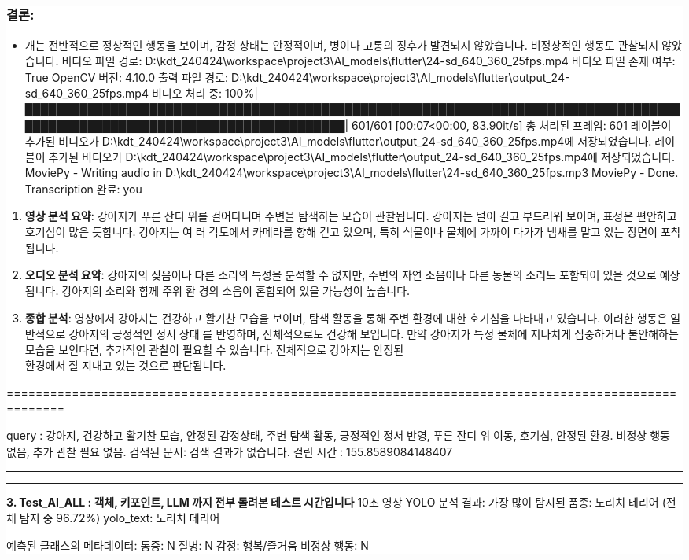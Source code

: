 ### 결론:
- 개는 전반적으로 정상적인 행동을 보이며, 감정 상태는 안정적이며, 병이나 고통의 징후가 발견되지 않았습니다. 비정상적인 행동도 관찰되지 않았습니다.
비디오 파일 경로: D:\kdt_240424\workspace\project3\AI_models\flutter\24-sd_640_360_25fps.mp4
비디오 파일 존재 여부: True
OpenCV 버전: 4.10.0
출력 파일 경로: D:\kdt_240424\workspace\project3\AI_models\flutter\output_24-sd_640_360_25fps.mp4
비디오 처리 중: 100%|█████████████████████████████████████████████████████████████████████████████████████████████████████████████████████████████| 601/601 [00:07<00:00, 83.90it/s]
총 처리된 프레임: 601
레이블이 추가된 비디오가 D:\kdt_240424\workspace\project3\AI_models\flutter\output_24-sd_640_360_25fps.mp4에 저장되었습니다.
레이블이 추가된 비디오가 D:\kdt_240424\workspace\project3\AI_models\flutter\output_24-sd_640_360_25fps.mp4에 저장되었습니다.
MoviePy - Writing audio in D:\kdt_240424\workspace\project3\AI_models\flutter\24-sd_640_360_25fps.mp3
MoviePy - Done.
Transcription 완료: you 

1. **영상 분석 요약**: 강아지가 푸른 잔디 위를 걸어다니며 주변을 탐색하는 모습이 관찰됩니다. 강아지는 털이 길고 부드러워 보이며, 표정은 편안하고 호기심이 많은 듯합니다. 강아지는 여
러 각도에서 카메라를 향해 걷고 있으며, 특히 식물이나 물체에 가까이 다가가 냄새를 맡고 있는 장면이 포착됩니다.

2. **오디오 분석 요약**: 강아지의 짖음이나 다른 소리의 특성을 분석할 수 없지만, 주변의 자연 소음이나 다른 동물의 소리도 포함되어 있을 것으로 예상됩니다. 강아지의 소리와 함께 주위 환
경의 소음이 혼합되어 있을 가능성이 높습니다.

3. **종합 분석**: 영상에서 강아지는 건강하고 활기찬 모습을 보이며, 탐색 활동을 통해 주변 환경에 대한 호기심을 나타내고 있습니다. 이러한 행동은 일반적으로 강아지의 긍정적인 정서 상태
를 반영하며, 신체적으로도 건강해 보입니다. 만약 강아지가 특정 물체에 지나치게 집중하거나 불안해하는 모습을 보인다면, 추가적인 관찰이 필요할 수 있습니다. 전체적으로 강아지는 안정된  
환경에서 잘 지내고 있는 것으로 판단됩니다.

 ====================================================================================================

query : 강아지, 건강하고 활기찬 모습, 안정된 감정상태, 주변 탐색 활동, 긍정적인 정서 반영, 푸른 잔디 위 이동, 호기심, 안정된 환경. 비정상 행동 없음, 추가 관찰 필요 없음.
검색된 문서:
검색 결과가 없습니다.
걸린 시간 : 155.8589084148407


**********************************************************************************************************************************
**********************************************************************************************************************************

**3. Test_AI_ALL : 객체, 키포인트, LLM 까지 전부 돌려본 테스트 시간입니다**
10초 영상
YOLO 분석 결과:
가장 많이 탐지된 품종: 노리치 테리어 (전체 탐지 중 96.72%)
yolo_text: 노리치 테리어

예측된 클래스의 메타데이터:
  통증: N
  질병: N
  감정: 행복/즐거움
  비정상 행동: N


[행동]: 서있음,
[감정]: 정상,
[질병/통증]: 없음,
[비정상행동]: 없음
[감정]: 정상,
[질병/통증]: 없음,
[비정상행동]: 없음
[행동]: 이동,
[감정]: 안정,
[질병/통증]: 없음,
[비정상행동]: 없음
[행동]: 이동,
[감정]: 안정,
[질병/통증]: 없음,
[비정상행동]: 없음